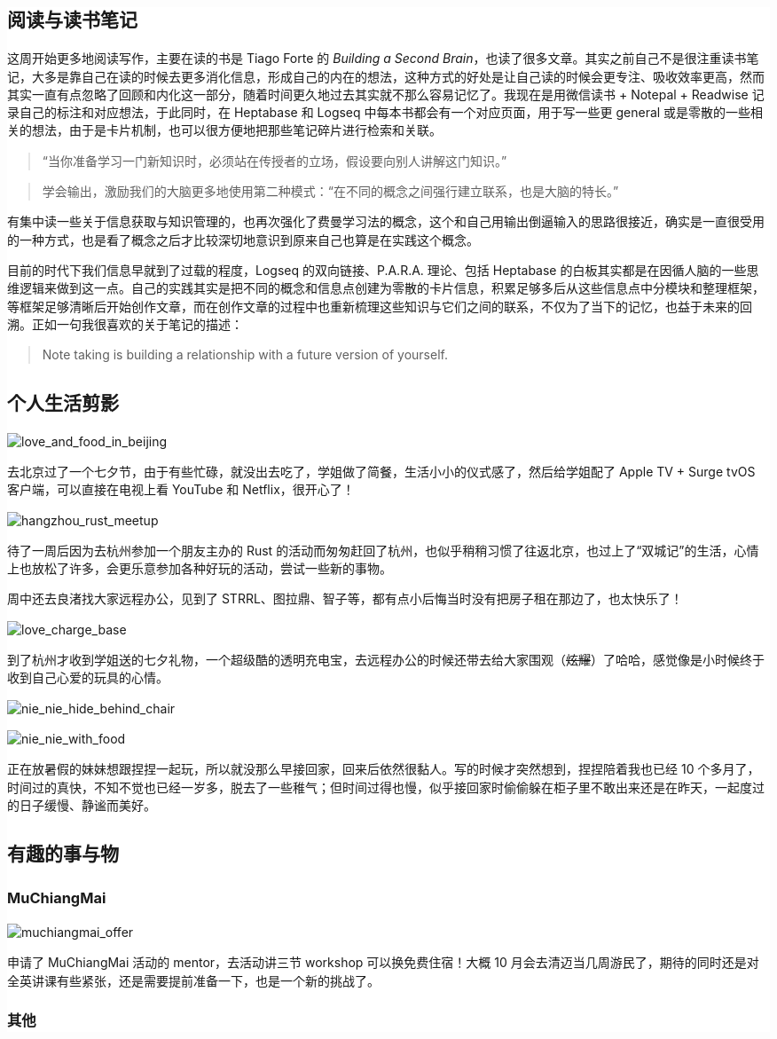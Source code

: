 ## 阅读与读书笔记

这周开始更多地阅读写作，主要在读的书是 Tiago Forte 的 *Building a Second Brain*，也读了很多文章。其实之前自己不是很注重读书笔记，大多是靠自己在读的时候去更多消化信息，形成自己的内在的想法，这种方式的好处是让自己读的时候会更专注、吸收效率更高，然而其实一直有点忽略了回顾和内化这一部分，随着时间更久地过去其实就不那么容易记忆了。我现在是用微信读书 + Notepal + Readwise 记录自己的标注和对应想法，于此同时，在 Heptabase 和 Logseq 中每本书都会有一个对应页面，用于写一些更 general 或是零散的一些相关的想法，由于是卡片机制，也可以很方便地把那些笔记碎片进行检索和关联。

> “当你准备学习一门新知识时，必须站在传授者的立场，假设要向别人讲解这门知识。”

> 学会输出，激励我们的大脑更多地使用第二种模式：“在不同的概念之间强行建立联系，也是大脑的特长。”

有集中读一些关于信息获取与知识管理的，也再次强化了费曼学习法的概念，这个和自己用输出倒逼输入的思路很接近，确实是一直很受用的一种方式，也是看了概念之后才比较深切地意识到原来自己也算是在实践这个概念。

目前的时代下我们信息早就到了过载的程度，Logseq 的双向链接、P.A.R.A. 理论、包括 Heptabase 的白板其实都是在因循人脑的一些思维逻辑来做到这一点。自己的实践其实是把不同的概念和信息点创建为零散的卡片信息，积累足够多后从这些信息点中分模块和整理框架，等框架足够清晰后开始创作文章，而在创作文章的过程中也重新梳理这些知识与它们之间的联系，不仅为了当下的记忆，也益于未来的回溯。正如一句我很喜欢的关于笔记的描述：

> Note taking is building a relationship with a future version of yourself.

## 个人生活剪影

![love_and_food_in_beijing](https://image.pseudoyu.com/images/love_and_food_in_beijing.jpg)

去北京过了一个七夕节，由于有些忙碌，就没出去吃了，学姐做了简餐，生活小小的仪式感了，然后给学姐配了 Apple TV + Surge tvOS 客户端，可以直接在电视上看 YouTube 和 Netflix，很开心了！

![hangzhou_rust_meetup](https://image.pseudoyu.com/images/hangzhou_rust_meetup.jpg)

待了一周后因为去杭州参加一个朋友主办的 Rust 的活动而匆匆赶回了杭州，也似乎稍稍习惯了往返北京，也过上了“双城记”的生活，心情上也放松了许多，会更乐意参加各种好玩的活动，尝试一些新的事物。

周中还去良渚找大家远程办公，见到了 STRRL、图拉鼎、智子等，都有点小后悔当时没有把房子租在那边了，也太快乐了！

![love_charge_base](https://image.pseudoyu.com/images/love_charge_base.jpg)

到了杭州才收到学姐送的七夕礼物，一个超级酷的透明充电宝，去远程办公的时候还带去给大家围观（~~炫耀~~）了哈哈，感觉像是小时候终于收到自己心爱的玩具的心情。

![nie_nie_hide_behind_chair](https://image.pseudoyu.com/images/nie_nie_hide_behind_chair.jpg)

![nie_nie_with_food](https://image.pseudoyu.com/images/nie_nie_with_food.jpg)

正在放暑假的妹妹想跟捏捏一起玩，所以就没那么早接回家，回来后依然很黏人。写的时候才突然想到，捏捏陪着我也已经 10 个多月了，时间过的真快，不知不觉也已经一岁多，脱去了一些稚气；但时间过得也慢，似乎接回家时偷偷躲在柜子里不敢出来还是在昨天，一起度过的日子缓慢、静谧而美好。

## 有趣的事与物

### MuChiangMai

![muchiangmai_offer](https://image.pseudoyu.com/images/muchiangmai_offer.jpg)

申请了 MuChiangMai 活动的 mentor，去活动讲三节 workshop 可以换免费住宿！大概 10 月会去清迈当几周游民了，期待的同时还是对全英讲课有些紧张，还是需要提前准备一下，也是一个新的挑战了。

### 其他
